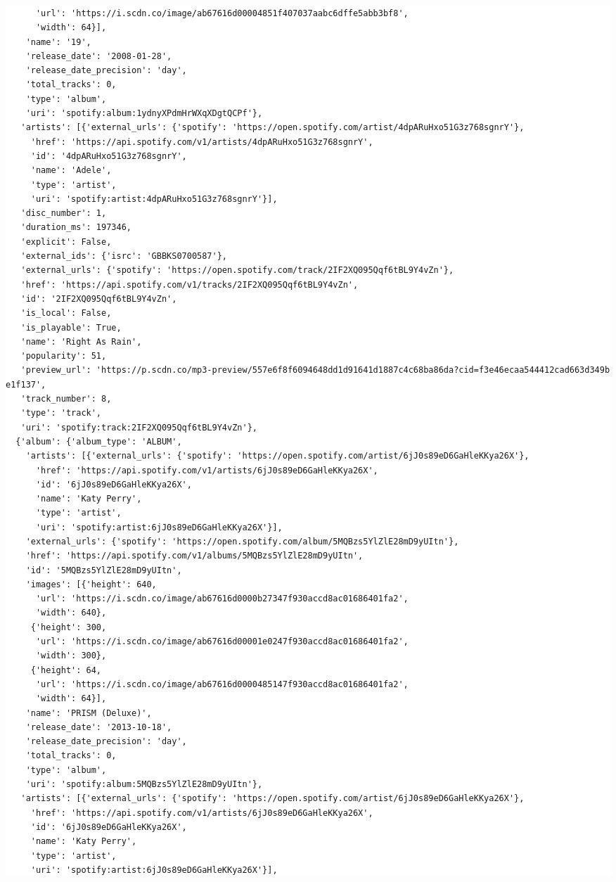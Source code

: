           'url': 'https://i.scdn.co/image/ab67616d00004851f407037aabc6dffe5abb3bf8',
          'width': 64}],
        'name': '19',
        'release_date': '2008-01-28',
        'release_date_precision': 'day',
        'total_tracks': 0,
        'type': 'album',
        'uri': 'spotify:album:1ydnyXPdmHrWXqXDgtQCPf'},
       'artists': [{'external_urls': {'spotify': 'https://open.spotify.com/artist/4dpARuHxo51G3z768sgnrY'},
         'href': 'https://api.spotify.com/v1/artists/4dpARuHxo51G3z768sgnrY',
         'id': '4dpARuHxo51G3z768sgnrY',
         'name': 'Adele',
         'type': 'artist',
         'uri': 'spotify:artist:4dpARuHxo51G3z768sgnrY'}],
       'disc_number': 1,
       'duration_ms': 197346,
       'explicit': False,
       'external_ids': {'isrc': 'GBBKS0700587'},
       'external_urls': {'spotify': 'https://open.spotify.com/track/2IF2XQ095Qqf6tBL9Y4vZn'},
       'href': 'https://api.spotify.com/v1/tracks/2IF2XQ095Qqf6tBL9Y4vZn',
       'id': '2IF2XQ095Qqf6tBL9Y4vZn',
       'is_local': False,
       'is_playable': True,
       'name': 'Right As Rain',
       'popularity': 51,
       'preview_url': 'https://p.scdn.co/mp3-preview/557e6f8f6094648dd1d91641d1887c4c68ba86da?cid=f3e46ecaa544412cad663d349be1f137',
       'track_number': 8,
       'type': 'track',
       'uri': 'spotify:track:2IF2XQ095Qqf6tBL9Y4vZn'},
      {'album': {'album_type': 'ALBUM',
        'artists': [{'external_urls': {'spotify': 'https://open.spotify.com/artist/6jJ0s89eD6GaHleKKya26X'},
          'href': 'https://api.spotify.com/v1/artists/6jJ0s89eD6GaHleKKya26X',
          'id': '6jJ0s89eD6GaHleKKya26X',
          'name': 'Katy Perry',
          'type': 'artist',
          'uri': 'spotify:artist:6jJ0s89eD6GaHleKKya26X'}],
        'external_urls': {'spotify': 'https://open.spotify.com/album/5MQBzs5YlZlE28mD9yUItn'},
        'href': 'https://api.spotify.com/v1/albums/5MQBzs5YlZlE28mD9yUItn',
        'id': '5MQBzs5YlZlE28mD9yUItn',
        'images': [{'height': 640,
          'url': 'https://i.scdn.co/image/ab67616d0000b27347f930accd8ac01686401fa2',
          'width': 640},
         {'height': 300,
          'url': 'https://i.scdn.co/image/ab67616d00001e0247f930accd8ac01686401fa2',
          'width': 300},
         {'height': 64,
          'url': 'https://i.scdn.co/image/ab67616d0000485147f930accd8ac01686401fa2',
          'width': 64}],
        'name': 'PRISM (Deluxe)',
        'release_date': '2013-10-18',
        'release_date_precision': 'day',
        'total_tracks': 0,
        'type': 'album',
        'uri': 'spotify:album:5MQBzs5YlZlE28mD9yUItn'},
       'artists': [{'external_urls': {'spotify': 'https://open.spotify.com/artist/6jJ0s89eD6GaHleKKya26X'},
         'href': 'https://api.spotify.com/v1/artists/6jJ0s89eD6GaHleKKya26X',
         'id': '6jJ0s89eD6GaHleKKya26X',
         'name': 'Katy Perry',
         'type': 'artist',
         'uri': 'spotify:artist:6jJ0s89eD6GaHleKKya26X'}],